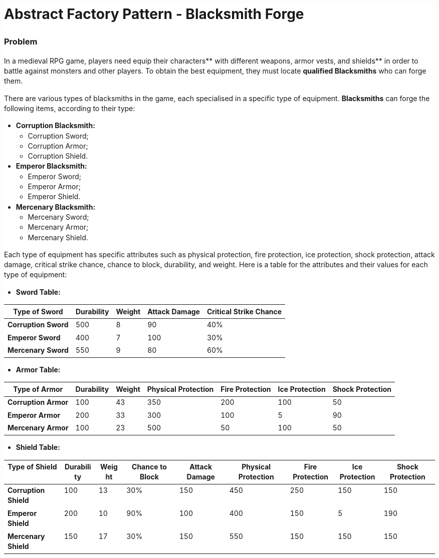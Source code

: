 
# Abstract Factory Pattern - Blacksmith Forge

### Problem

In a medieval RPG game, players need equip their characters** with different weapons, armor vests, and shields** in order to battle against monsters and other players. To obtain the best equipment, they must locate **qualified Blacksmiths** who can forge them.

There are various types of blacksmiths in the game, each specialised in a specific type of equipment. **Blacksmiths** can forge the following items, according to their type:

- **Corruption Blacksmith:**
	- Corruption Sword;
	- Corruption Armor;
	- Corruption Shield.
- **Emperor Blacksmith:**
	- Emperor Sword;
	- Emperor Armor;
	- Emperor Shield.
- **Mercenary Blacksmith:**
	- Mercenary Sword;
	- Mercenary Armor;
	- Mercenary Shield.

Each type of equipment has specific attributes such as physical protection, fire protection, ice protection, shock protection, attack damage, critical strike chance, chance to block, durability, and weight. Here is a table for the attributes and their values for each type of equipment:

- **Sword Table:**

| Type of Sword | Durability | Weight | Attack Damage | Critical Strike Chance |
| ------------- | ---------- | ------ | ------------- | ---------------------- |
| **Corruption Sword** | 500 | 8 | 90 | 40% |
| **Emperor Sword** | 400 | 7 | 100 | 30% |
| **Mercenary Sword** | 550 | 9 | 80 | 60% |

- **Armor Table:**

| Type of Armor | Durability | Weight | Physical Protection | Fire Protection | Ice Protection | Shock Protection |
| ------------- | ---------- | ------ | ------------------ | --------------- | -------------- | ---------------- |
| **Corruption Armor** | 100 | 43 | 350 | 200 | 100 | 50 |
| **Emperor Armor** | 200 | 33 | 300 | 100 | 5 | 90 |
| **Mercenary Armor** | 100 | 23 | 500 | 50 | 100 | 50 |

- **Shield Table:**

| Type of Shield | Durability | Weight | Chance to Block | Attack Damage | Physical Protection | Fire Protection | Ice Protection | Shock Protection |
| -------------- | ---------- | ------ | --------------- | ------------- | ------------------ | --------------- | -------------- | ---------------- |
| **Corruption Shield** | 100 | 13 | 30% | 150 | 450 | 250 | 150 | 150 |
| **Emperor Shield** | 200 | 10 | 90% | 100 | 400 | 150 | 5 | 190 |
| **Mercenary Shield** | 150 | 17 | 30% | 150 | 550 | 150 | 150 | 150 |
